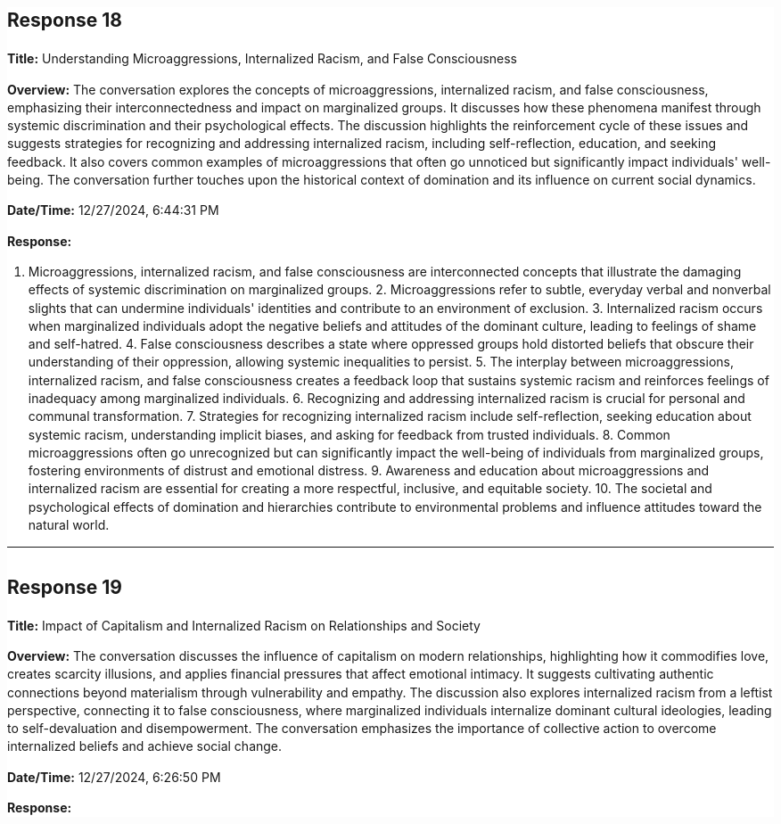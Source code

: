 
## Response 18

**Title:** Understanding Microaggressions, Internalized Racism, and False Consciousness

**Overview:** The conversation explores the concepts of microaggressions, internalized racism, and false consciousness, emphasizing their interconnectedness and impact on marginalized groups. It discusses how these phenomena manifest through systemic discrimination and their psychological effects. The discussion highlights the reinforcement cycle of these issues and suggests strategies for recognizing and addressing internalized racism, including self-reflection, education, and seeking feedback. It also covers common examples of microaggressions that often go unnoticed but significantly impact individuals' well-being. The conversation further touches upon the historical context of domination and its influence on current social dynamics.

**Date/Time:** 12/27/2024, 6:44:31 PM

**Response:**

1. Microaggressions, internalized racism, and false consciousness are interconnected concepts that illustrate the damaging effects of systemic discrimination on marginalized groups.  2. Microaggressions refer to subtle, everyday verbal and nonverbal slights that can undermine individuals' identities and contribute to an environment of exclusion.  3. Internalized racism occurs when marginalized individuals adopt the negative beliefs and attitudes of the dominant culture, leading to feelings of shame and self-hatred.  4. False consciousness describes a state where oppressed groups hold distorted beliefs that obscure their understanding of their oppression, allowing systemic inequalities to persist.  5. The interplay between microaggressions, internalized racism, and false consciousness creates a feedback loop that sustains systemic racism and reinforces feelings of inadequacy among marginalized individuals.  6. Recognizing and addressing internalized racism is crucial for personal and communal transformation.  7. Strategies for recognizing internalized racism include self-reflection, seeking education about systemic racism, understanding implicit biases, and asking for feedback from trusted individuals.  8. Common microaggressions often go unrecognized but can significantly impact the well-being of individuals from marginalized groups, fostering environments of distrust and emotional distress.  9. Awareness and education about microaggressions and internalized racism are essential for creating a more respectful, inclusive, and equitable society.  10. The societal and psychological effects of domination and hierarchies contribute to environmental problems and influence attitudes toward the natural world.

---

## Response 19

**Title:** Impact of Capitalism and Internalized Racism on Relationships and Society

**Overview:** The conversation discusses the influence of capitalism on modern relationships, highlighting how it commodifies love, creates scarcity illusions, and applies financial pressures that affect emotional intimacy. It suggests cultivating authentic connections beyond materialism through vulnerability and empathy. The discussion also explores internalized racism from a leftist perspective, connecting it to false consciousness, where marginalized individuals internalize dominant cultural ideologies, leading to self-devaluation and disempowerment. The conversation emphasizes the importance of collective action to overcome internalized beliefs and achieve social change.

**Date/Time:** 12/27/2024, 6:26:50 PM

**Response:**
